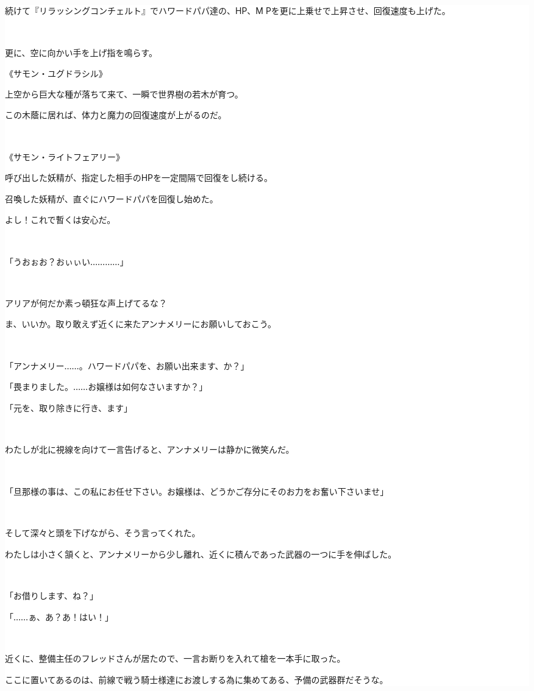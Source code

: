 続けて『リラッシングコンチェルト』でハワードパパ達の、HP、M Pを更に上乗せで上昇させ、回復速度も上げた。

&nbsp;

更に、空に向かい手を上げ指を鳴らす。

《サモン・ユグドラシル》

上空から巨大な種が落ちて来て、一瞬で世界樹の若木が育つ。

この木蔭に居れば、体力と魔力の回復速度が上がるのだ。

&nbsp;

《サモン・ライトフェアリー》

呼び出した妖精が、指定した相手のHPを一定間隔で回復をし続ける。

召喚した妖精が、直ぐにハワードパパを回復し始めた。

よし！これで暫くは安心だ。

&nbsp;

「うおぉお？おぃぃい…………」

&nbsp;

アリアが何だか素っ頓狂な声上げてるな？

ま、いいか。取り敢えず近くに来たアンナメリーにお願いしておこう。

&nbsp;

「アンナメリー……。ハワードパパを、お願い出来ます、か？」

「畏まりました。……お嬢様は如何なさいますか？」

「元を、取り除きに行き、ます」

&nbsp;

わたしが北に視線を向けて一言告げると、アンナメリーは静かに微笑んだ。

&nbsp;

「旦那様の事は、この私にお任せ下さい。お嬢様は、どうかご存分にそのお力をお奮い下さいませ」

&nbsp;

そして深々と頭を下げながら、そう言ってくれた。

わたしは小さく頷くと、アンナメリーから少し離れ、近くに積んであった武器の一つに手を伸ばした。

&nbsp;

「お借りします、ね？」

「……ぁ、あ？あ！はい！」

&nbsp;

近くに、整備主任のフレッドさんが居たので、一言お断りを入れて槍を一本手に取った。

ここに置いてあるのは、前線で戦う騎士様達にお渡しする為に集めてある、予備の武器群だそうな。
